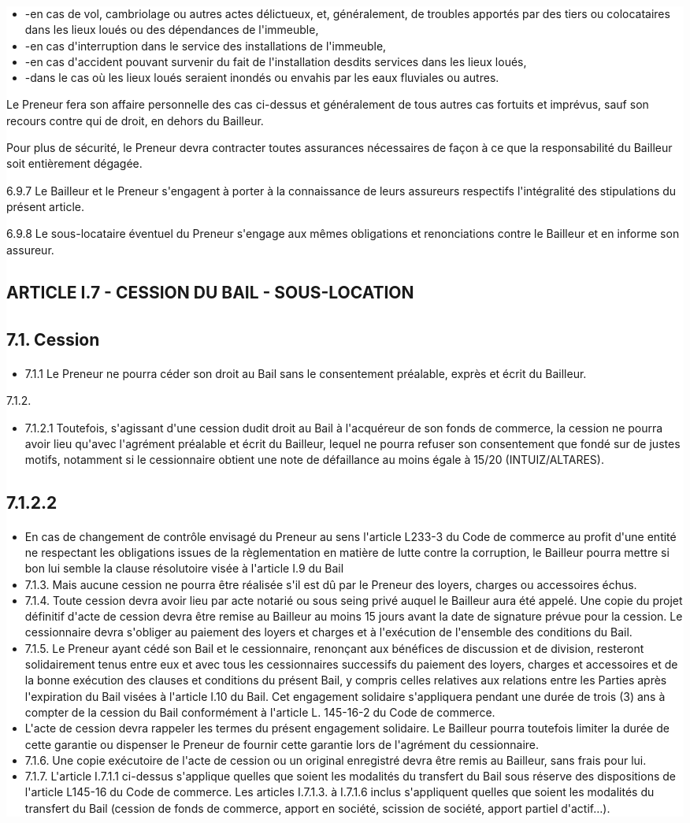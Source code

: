 - -en cas de vol, cambriolage ou autres actes délictueux, et, généralement, de troubles apportés par des tiers ou colocataires dans les lieux loués ou des dépendances de l'immeuble,
- -en cas d'interruption dans le service des installations de l'immeuble,
- -en cas d'accident pouvant survenir du fait de l'installation desdits services dans les lieux loués,
- -dans le cas où les lieux loués seraient inondés ou envahis par les eaux fluviales ou autres.

Le Preneur fera son affaire personnelle des cas ci-dessus et généralement de tous autres cas fortuits et imprévus, sauf son recours contre qui de droit, en dehors du Bailleur.

Pour plus de sécurité, le Preneur devra contracter toutes assurances nécessaires de façon à ce que la responsabilité du Bailleur soit entièrement dégagée.

6.9.7  Le  Bailleur  et  le  Preneur  s'engagent  à  porter  à  la  connaissance  de  leurs  assureurs respectifs l'intégralité des stipulations du présent article.

6.9.8 Le sous-locataire éventuel du Preneur s'engage aux mêmes obligations et renonciations contre le Bailleur et en informe son assureur.

## ARTICLE I.7 - CESSION DU BAIL - SOUS-LOCATION

## 7.1. Cession

- 7.1.1 Le Preneur ne pourra céder son droit au Bail sans le consentement préalable, exprès et écrit du Bailleur.

7.1.2.

- 7.1.2.1  Toutefois, s'agissant d'une cession dudit droit au Bail à l'acquéreur de son fonds de commerce, la cession ne pourra avoir lieu qu'avec l'agrément préalable et écrit du Bailleur, lequel ne pourra refuser son consentement que fondé sur de justes motifs, notamment si le cessionnaire obtient une note de défaillance au moins égale à 15/20 (INTUIZ/ALTARES).

## 7.1.2.2

- En cas de changement de contrôle envisagé du Preneur au sens l'article L233-3 du Code de commerce au profit d'une entité ne respectant les obligations issues de la règlementation en matière  de  lutte  contre  la  corruption,  le  Bailleur  pourra  mettre  si  bon  lui  semble  la  clause résolutoire visée à l'article I.9 du Bail
- 7.1.3.  Mais  aucune  cession  ne  pourra  être  réalisée  s'il  est  dû  par  le  Preneur  des  loyers, charges ou accessoires échus.
- 7.1.4.  Toute cession devra avoir lieu par acte notarié ou sous seing privé auquel le Bailleur aura été appelé. Une copie du projet définitif d'acte de cession devra être remise au Bailleur au moins 15 jours avant la date de signature prévue pour la cession. Le cessionnaire devra s'obliger au paiement des loyers et charges et à l'exécution de l'ensemble des conditions du Bail.
- 7.1.5.  Le  Preneur  ayant  cédé  son  Bail  et  le  cessionnaire,  renonçant  aux  bénéfices  de discussion  et  de  division,  resteront  solidairement  tenus  entre  eux  et  avec  tous  les cessionnaires  successifs  du  paiement  des  loyers,  charges  et  accessoires  et  de  la  bonne exécution des clauses et conditions du présent Bail, y compris celles relatives aux relations entre  les  Parties  après  l'expiration  du  Bail  visées  à  l'article  I.10  du  Bail.  Cet  engagement solidaire  s'appliquera  pendant  une  durée  de  trois  (3)  ans  à  compter  de  la  cession  du  Bail conformément à l'article L. 145-16-2 du Code de commerce.
- L'acte  de  cession  devra  rappeler  les  termes  du  présent  engagement  solidaire.  Le  Bailleur pourra toutefois limiter la durée de cette garantie ou dispenser le Preneur de fournir cette garantie lors de l'agrément du cessionnaire.
- 7.1.6. Une copie exécutoire de l'acte de cession ou un original enregistré devra être remis au Bailleur, sans frais pour lui.
- 7.1.7. L'article I.7.1.1 ci-dessus s'applique quelles que soient les modalités du transfert du Bail sous réserve des dispositions de l'article L145-16 du Code de commerce. Les articles I.7.1.3. à I.7.1.6 inclus s'appliquent quelles que soient les modalités du transfert du Bail (cession de fonds de commerce, apport en société, scission de société, apport partiel d'actif…).
